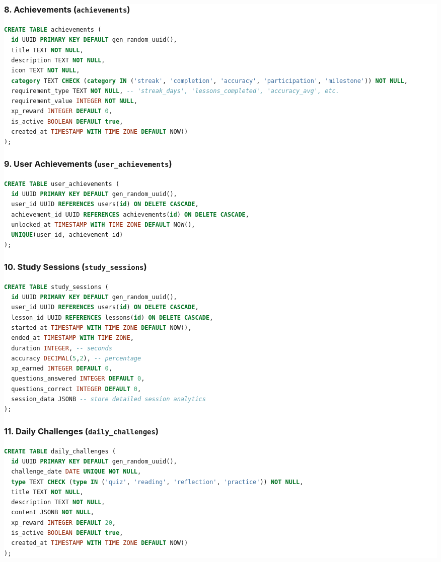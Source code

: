 
### 8. Achievements (`achievements`)
```sql
CREATE TABLE achievements (
  id UUID PRIMARY KEY DEFAULT gen_random_uuid(),
  title TEXT NOT NULL,
  description TEXT NOT NULL,
  icon TEXT NOT NULL,
  category TEXT CHECK (category IN ('streak', 'completion', 'accuracy', 'participation', 'milestone')) NOT NULL,
  requirement_type TEXT NOT NULL, -- 'streak_days', 'lessons_completed', 'accuracy_avg', etc.
  requirement_value INTEGER NOT NULL,
  xp_reward INTEGER DEFAULT 0,
  is_active BOOLEAN DEFAULT true,
  created_at TIMESTAMP WITH TIME ZONE DEFAULT NOW()
);
```

### 9. User Achievements (`user_achievements`)
```sql
CREATE TABLE user_achievements (
  id UUID PRIMARY KEY DEFAULT gen_random_uuid(),
  user_id UUID REFERENCES users(id) ON DELETE CASCADE,
  achievement_id UUID REFERENCES achievements(id) ON DELETE CASCADE,
  unlocked_at TIMESTAMP WITH TIME ZONE DEFAULT NOW(),
  UNIQUE(user_id, achievement_id)
);
```

### 10. Study Sessions (`study_sessions`)
```sql
CREATE TABLE study_sessions (
  id UUID PRIMARY KEY DEFAULT gen_random_uuid(),
  user_id UUID REFERENCES users(id) ON DELETE CASCADE,
  lesson_id UUID REFERENCES lessons(id) ON DELETE CASCADE,
  started_at TIMESTAMP WITH TIME ZONE DEFAULT NOW(),
  ended_at TIMESTAMP WITH TIME ZONE,
  duration INTEGER, -- seconds
  accuracy DECIMAL(5,2), -- percentage
  xp_earned INTEGER DEFAULT 0,
  questions_answered INTEGER DEFAULT 0,
  questions_correct INTEGER DEFAULT 0,
  session_data JSONB -- store detailed session analytics
);
```

### 11. Daily Challenges (`daily_challenges`)
```sql
CREATE TABLE daily_challenges (
  id UUID PRIMARY KEY DEFAULT gen_random_uuid(),
  challenge_date DATE UNIQUE NOT NULL,
  type TEXT CHECK (type IN ('quiz', 'reading', 'reflection', 'practice')) NOT NULL,
  title TEXT NOT NULL,
  description TEXT NOT NULL,
  content JSONB NOT NULL,
  xp_reward INTEGER DEFAULT 20,
  is_active BOOLEAN DEFAULT true,
  created_at TIMESTAMP WITH TIME ZONE DEFAULT NOW()
);
```
